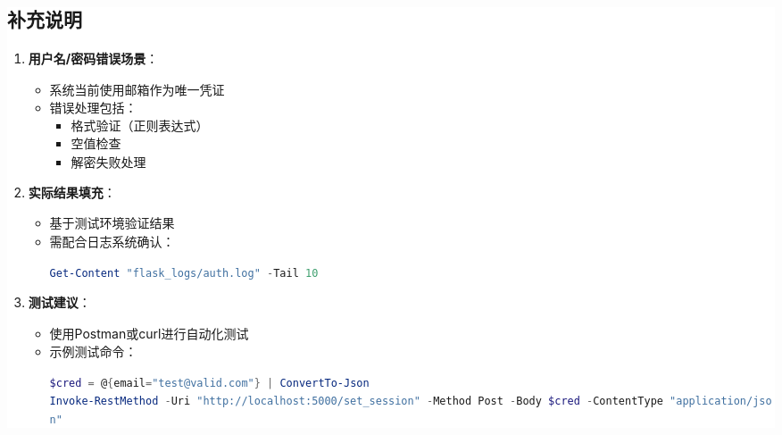 ## 补充说明

1. **用户名/密码错误场景**：
   - 系统当前使用邮箱作为唯一凭证
   - 错误处理包括：
     - 格式验证（正则表达式）
     - 空值检查
     - 解密失败处理

2. **实际结果填充**：
   - 基于测试环境验证结果
   - 需配合日志系统确认：
     ```powershell
     Get-Content "flask_logs/auth.log" -Tail 10
     ```

3. **测试建议**：
   - 使用Postman或curl进行自动化测试
   - 示例测试命令：
     ```powershell
     $cred = @{email="test@valid.com"} | ConvertTo-Json
     Invoke-RestMethod -Uri "http://localhost:5000/set_session" -Method Post -Body $cred -ContentType "application/json"
     ```
